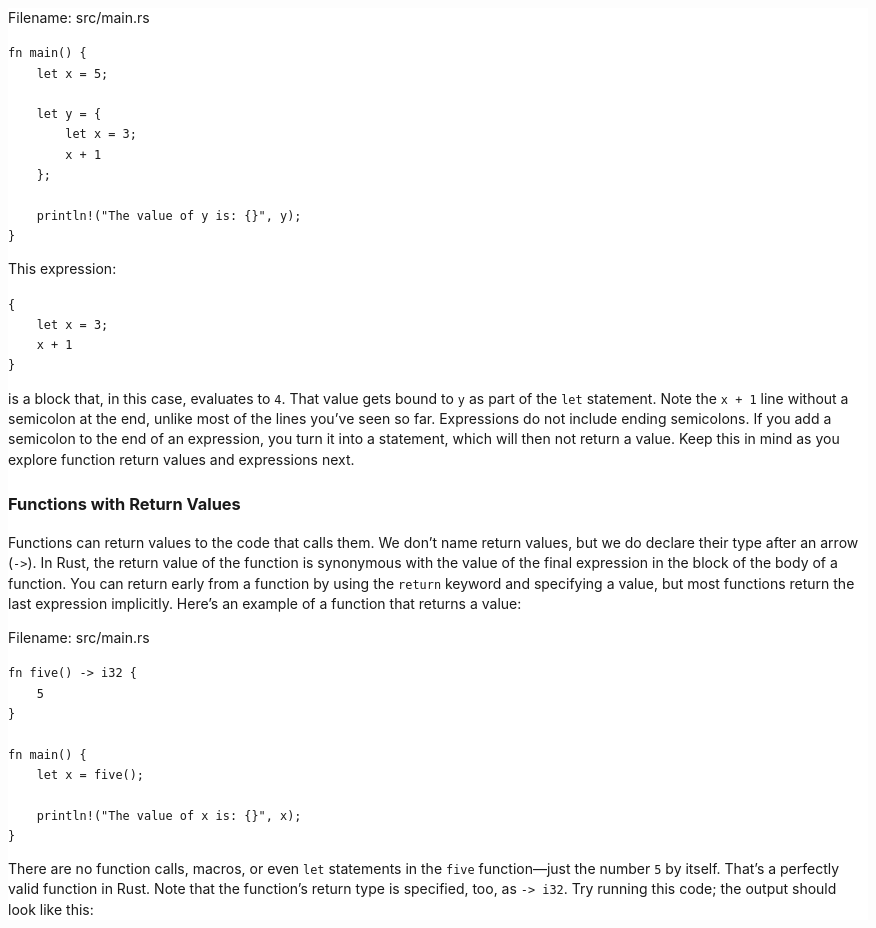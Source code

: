 Filename: src/main.rs

```
fn main() {
    let x = 5;

    let y = {
        let x = 3;
        x + 1
    };

    println!("The value of y is: {}", y);
}
```

This expression:

```
{
    let x = 3;
    x + 1
}
```

is a block that, in this case, evaluates to `4`. That value gets bound to `y`
as part of the `let` statement. Note the `x + 1` line without a semicolon at
the end, unlike most of the lines you’ve seen so far. Expressions do not
include ending semicolons. If you add a semicolon to the end of an expression,
you turn it into a statement, which will then not return a value. Keep this in
mind as you explore function return values and expressions next.

### Functions with Return Values

Functions can return values to the code that calls them. We don’t name return
values, but we do declare their type after an arrow (`->`). In Rust, the return
value of the function is synonymous with the value of the final expression in
the block of the body of a function. You can return early from a function by
using the `return` keyword and specifying a value, but most functions return
the last expression implicitly. Here’s an example of a function that returns a
value:

Filename: src/main.rs

```
fn five() -> i32 {
    5
}

fn main() {
    let x = five();

    println!("The value of x is: {}", x);
}
```

There are no function calls, macros, or even `let` statements in the `five`
function—just the number `5` by itself. That’s a perfectly valid function in
Rust. Note that the function’s return type is specified, too, as `-> i32`. Try
running this code; the output should look like this:
